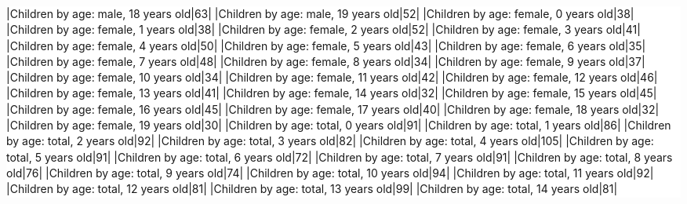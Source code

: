 |Children by age: male, 18 years old|63|
|Children by age: male, 19 years old|52|
|Children by age: female, 0 years old|38|
|Children by age: female, 1 years old|38|
|Children by age: female, 2 years old|52|
|Children by age: female, 3 years old|41|
|Children by age: female, 4 years old|50|
|Children by age: female, 5 years old|43|
|Children by age: female, 6 years old|35|
|Children by age: female, 7 years old|48|
|Children by age: female, 8 years old|34|
|Children by age: female, 9 years old|37|
|Children by age: female, 10 years old|34|
|Children by age: female, 11 years old|42|
|Children by age: female, 12 years old|46|
|Children by age: female, 13 years old|41|
|Children by age: female, 14 years old|32|
|Children by age: female, 15 years old|45|
|Children by age: female, 16 years old|45|
|Children by age: female, 17 years old|40|
|Children by age: female, 18 years old|32|
|Children by age: female, 19 years old|30|
|Children by age: total, 0 years old|91|
|Children by age: total, 1 years old|86|
|Children by age: total, 2 years old|92|
|Children by age: total, 3 years old|82|
|Children by age: total, 4 years old|105|
|Children by age: total, 5 years old|91|
|Children by age: total, 6 years old|72|
|Children by age: total, 7 years old|91|
|Children by age: total, 8 years old|76|
|Children by age: total, 9 years old|74|
|Children by age: total, 10 years old|94|
|Children by age: total, 11 years old|92|
|Children by age: total, 12 years old|81|
|Children by age: total, 13 years old|99|
|Children by age: total, 14 years old|81|